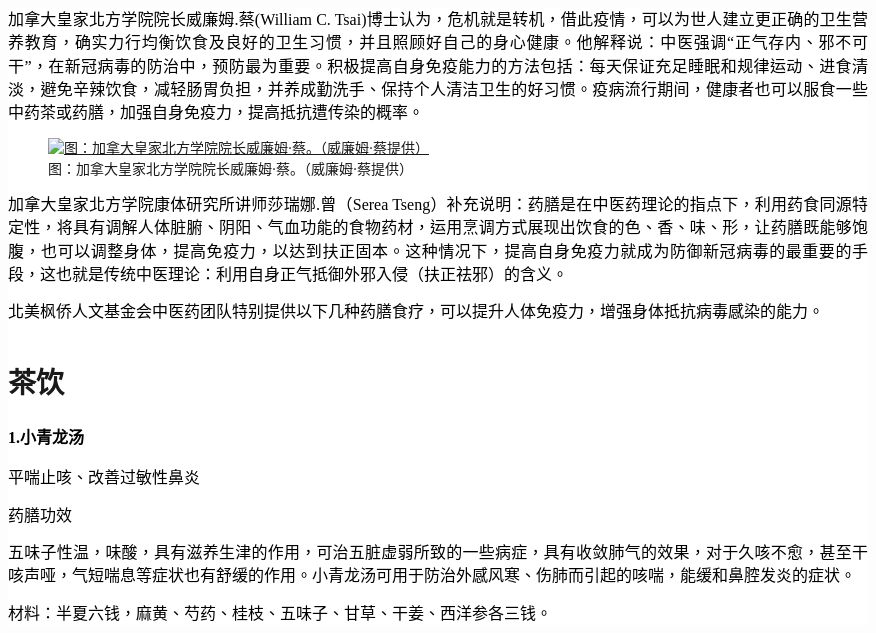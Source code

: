 <p lang="zh-TW" align="justify"><span style="color: #000000;"><span style="font-family: 'Arial Unicode MS';"><span style="font-size: small;"><span style="font-size: medium;"><span lang="zh-TW">加拿大皇家北方学院院长威廉姆</span></span></span></span><span style="font-family: 'Arial Unicode MS', serif;"><span style="font-size: small;"><span style="font-family: 'Times New Roman', serif;"><span style="font-size: medium;"><span lang="zh-TW">.</span></span></span></span></span><span style="font-family: 'Arial Unicode MS';"><span style="font-size: small;"><span style="font-size: medium;"><span lang="zh-TW">蔡</span></span></span></span><span style="font-family: 'Arial Unicode MS', serif;"><span style="font-size: small;"><span style="font-family: 'Times New Roman', serif;"><span style="font-size: medium;"><span lang="zh-TW">(William C. Tsai)</span></span></span></span></span><span style="font-family: 'Arial Unicode MS';"><span style="font-size: small;"><span style="font-size: medium;"><span lang="zh-TW">博士认为，危机就是转机，借此疫情，可以为世人建立更正确的卫生营养教育，确实力行均衡饮食及良好的卫生习惯，并且照顾好自己的身心健康。他解释说：<ahref="https://github.com/cdkyj287/djy/blob/master/gb/tag/%E4%B8%AD%E5%8C%BB.md#1">中医</a>强调</span></span><span style="font-size: medium;"><span lang="zh-TW">“</span></span><span style="font-size: medium;"><span lang="zh-TW">正气存内、邪不可干</span></span><span style="font-size: medium;"><span lang="zh-TW">”</span></span><span style="font-size: medium;"><span lang="zh-TW">，在<ahref="https://github.com/cdkyj287/djy/blob/master/gb/tag/%E6%96%B0%E5%86%A0%E7%97%85%E6%AF%92.md#1">新冠病毒</a>的防治中，预防最为重要。积极提高自身免疫能力的方法包括：每天保证充足睡眠和规律运动、进食清淡，避免辛辣饮食，减轻肠胃负担，并养成勤洗手、保持个人清洁卫生的好习惯。疫病流行期间，健康者也可以服食一些中药茶或药膳，加强自身免疫力，提高抵抗遭传染的概率。</span></span></span></span></span></p>
<figure id="attachment_12035041" style="width: 600px" class="wp-caption aligncenter"><ahref=><a href="https://github.com/cdkyj287/djy/blob/master/gb/20/4/15/n12033812.md#1/s__28246048" rel="attachment wp-att-12035041"><img class="size-full wp-image-12035041" src="https://i.epochtimes.com/assets/uploads/2020/04/S__28246048-e1587005386317.jpg" alt="图：加拿大皇家北方学院院长威廉姆·蔡。（威廉姆·蔡提供）" width="600" b="400" /></a><figcaption class="wp-caption-text">图：加拿大皇家北方学院院长威廉姆·蔡。（威廉姆·蔡提供）</figcaption></figure>
<p lang="zh-TW" align="justify"><span style="color: #000000;"><span style="font-family: 'Arial Unicode MS';"><span style="font-size: small;"><span style="font-size: medium;"><span lang="zh-TW">加拿大皇家北方学院康体研究所讲师莎瑞娜</span></span></span></span><span style="font-family: 'Arial Unicode MS', serif;"><span style="font-size: small;"><span style="font-family: 'Times New Roman', serif;"><span style="font-size: medium;"><span lang="zh-TW">.</span></span></span></span></span><span style="font-family: 'Arial Unicode MS';"><span style="font-size: small;"><span style="font-size: medium;"><span lang="zh-TW">曾（</span></span></span></span><span style="font-family: 'Arial Unicode MS', serif;"><span style="font-size: small;"><span style="font-family: 'Times New Roman', serif;"><span style="font-size: medium;"><span lang="zh-TW">Serea Tseng</span></span></span></span></span><span style="font-family: 'Arial Unicode MS';"><span style="font-size: small;"><span style="font-size: medium;"><span lang="zh-TW">）补充说明：药膳是在<ahref="https://github.com/cdkyj287/djy/blob/master/gb/tag/%E4%B8%AD%E5%8C%BB.md#1">中医</a>药理论的指点下，利用药食同源特定性，将具有调解人体脏腑、阴阳、气血功能的食物药材，运用烹调方式展现出饮食的色、香、味、形，让药膳既能够饱腹，也可以调整身体，<ahref="https://github.com/cdkyj287/djy/blob/master/gb/tag/%E6%8F%90%E9%AB%98%E5%85%8D%E7%96%AB%E5%8A%9B.md#1">提高免疫力</a>，以达到扶正固本。这种情况下，提高自身免疫力就成为防御<ahref="https://github.com/cdkyj287/djy/blob/master/gb/tag/%E6%96%B0%E5%86%A0%E7%97%85%E6%AF%92.md#1">新冠病毒</a>的最重要的手段，这也就是传统中医理论：利用自身正气抵御外邪入侵（扶正祛邪）的含义。</span></span></span></span></span></p>
<p lang="zh-TW" align="justify"><span style="color: #000000;"><span style="font-family: 'Arial Unicode MS';"><span style="font-size: small;"><span style="font-size: medium;"><span lang="zh-TW">北美枫侨人文基金会中医药团队特别提供以下几种<ahref="https://github.com/cdkyj287/djy/blob/master/gb/tag/%E8%8D%AF%E8%86%B3%E9%A3%9F%E7%96%97.md#1">药膳食疗</a>，可以提升人体免疫力，增强身体抵抗病毒感染的能力。</span></span></span></span></span></p>
<h1 lang="zh-TW">茶饮</h1>
<h3 lang="zh-TW"><span style="color: #000000;"><span style="font-family: 'Arial Unicode MS', serif;"><span style="font-size: small;"><span style="font-family: 'Times New Roman', serif;"><span style="font-size: medium;"><span lang="zh-TW">1.</span></span></span></span></span><span style="font-family: 'Arial Unicode MS';"><span style="font-size: small;"><span style="font-size: medium;"><span lang="zh-TW">小青龙汤</span></span></span></span></span></h3>
<p lang="zh-TW"><span style="color: #000000;"><span style="font-family: 'Arial Unicode MS';"><span style="font-size: small;"><span style="font-size: medium;"><span lang="zh-TW">平喘止咳、改善过敏性鼻炎</span></span></span></span></span></p>
<p lang="zh-TW"><span style="color: #000000;"><span style="font-family: 'Arial Unicode MS';"><span style="font-size: small;"><span style="font-size: medium;"><span lang="zh-TW">药膳功效</span></span></span></span></span></p>
<p lang="zh-TW" align="justify"><span style="color: #000000;"><span style="font-family: 'Arial Unicode MS';"><span style="font-size: small;"><span style="font-size: medium;"><span lang="zh-TW">五味子性温，味酸，具有滋养生津的作用，可治五脏虚弱所致的一些病症，具有收敛肺气的效果，对于久咳不愈，甚至干咳声哑，气短喘息等症状也有舒缓的作用。小青龙汤可用于防治外感风寒、伤肺而引起的咳喘，能缓和鼻腔发炎的症状。</span></span></span></span></span></p>
<p lang="zh-TW"><span style="color: #000000;"><span style="font-family: 'Arial Unicode MS';"><span style="font-size: small;"><span style="font-size: medium;"><span lang="zh-TW">材料：半夏六钱，麻黄、芍药、桂枝、五味子、甘草、干姜、西洋参各三钱。<br />
